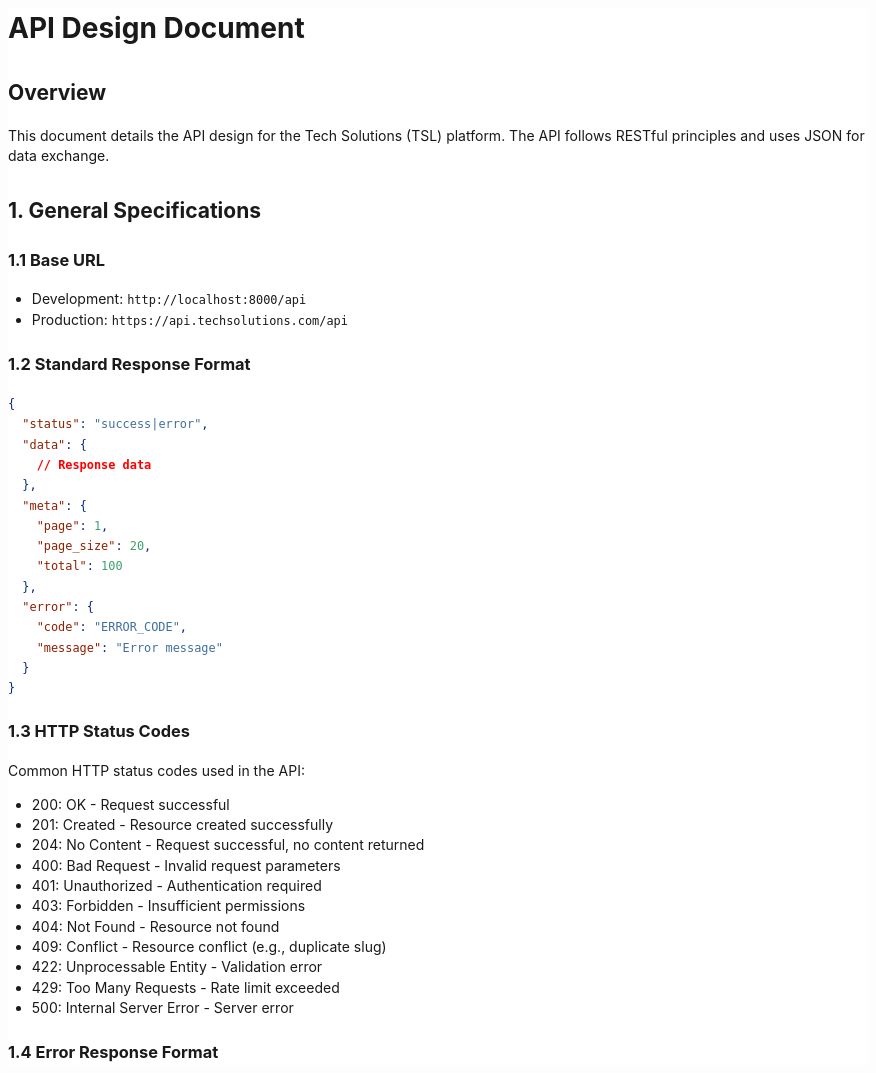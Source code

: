 # API Design Document

## Overview

This document details the API design for the Tech Solutions (TSL) platform. The API follows RESTful principles and uses JSON for data exchange.

## 1. General Specifications

### 1.1 Base URL

- Development: `http://localhost:8000/api`
- Production: `https://api.techsolutions.com/api`

### 1.2 Standard Response Format

```json
{
  "status": "success|error",
  "data": {
    // Response data
  },
  "meta": {
    "page": 1,
    "page_size": 20,
    "total": 100
  },
  "error": {
    "code": "ERROR_CODE",
    "message": "Error message"
  }
}
```

### 1.3 HTTP Status Codes

Common HTTP status codes used in the API:

- 200: OK - Request successful
- 201: Created - Resource created successfully
- 204: No Content - Request successful, no content returned
- 400: Bad Request - Invalid request parameters
- 401: Unauthorized - Authentication required
- 403: Forbidden - Insufficient permissions
- 404: Not Found - Resource not found
- 409: Conflict - Resource conflict (e.g., duplicate slug)
- 422: Unprocessable Entity - Validation error
- 429: Too Many Requests - Rate limit exceeded
- 500: Internal Server Error - Server error

### 1.4 Error Response Format
